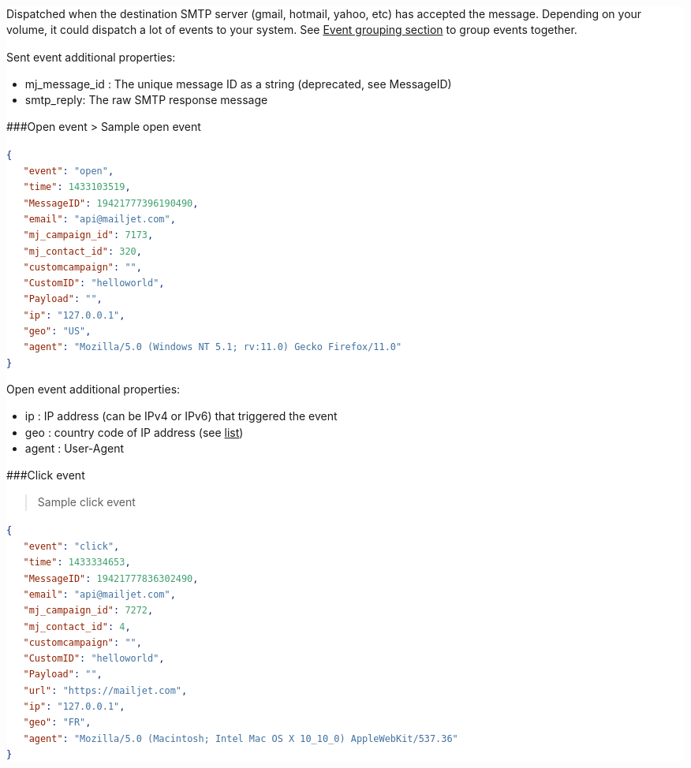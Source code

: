 Dispatched when the destination SMTP server (gmail, hotmail, yahoo, etc) has accepted the message. Depending on your volume, it could dispatch a lot of events to your system. See [Event grouping section](#grouping-events) to group events together.

Sent event additional properties:

- mj_message_id : The unique message ID as a string (deprecated, see MessageID)
- smtp_reply: The raw SMTP response message

<div></div>
###Open event
> Sample open event

```json
{
   "event": "open",
   "time": 1433103519,
   "MessageID": 19421777396190490,
   "email": "api@mailjet.com",
   "mj_campaign_id": 7173,
   "mj_contact_id": 320,
   "customcampaign": "",
   "CustomID": "helloworld",
   "Payload": "",
   "ip": "127.0.0.1",
   "geo": "US",
   "agent": "Mozilla/5.0 (Windows NT 5.1; rv:11.0) Gecko Firefox/11.0"
}
```

Open event additional properties:

- ip : IP address (can be IPv4 or IPv6) that triggered the event
- geo : country code of IP address (see <a href="http://www.maxmind.com/app/iso3166" target="_blank">list</a>)
- agent : User-Agent

<div></div>
###Click event

> Sample click event

```json
{
   "event": "click",
   "time": 1433334653,
   "MessageID": 19421777836302490,
   "email": "api@mailjet.com",
   "mj_campaign_id": 7272,
   "mj_contact_id": 4,
   "customcampaign": "",
   "CustomID": "helloworld",
   "Payload": "",
   "url": "https://mailjet.com",
   "ip": "127.0.0.1",
   "geo": "FR",
   "agent": "Mozilla/5.0 (Macintosh; Intel Mac OS X 10_10_0) AppleWebKit/537.36"
}
```
